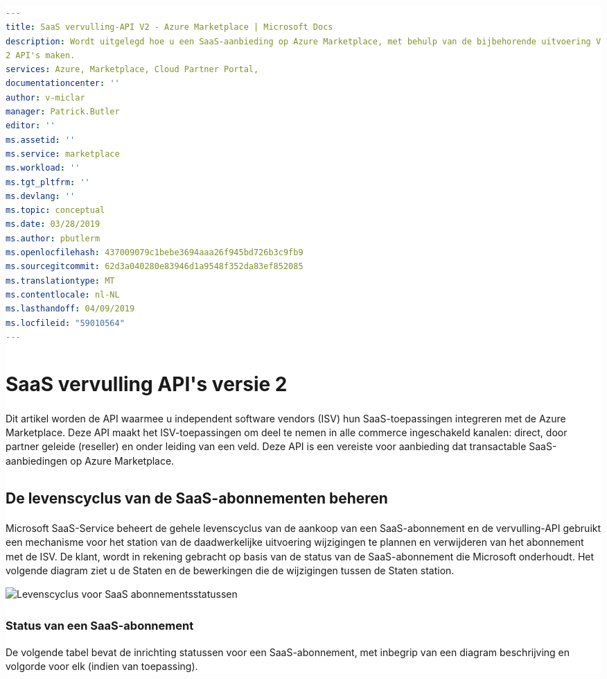 ```yaml
---
title: SaaS vervulling-API V2 - Azure Marketplace | Microsoft Docs
description: Wordt uitgelegd hoe u een SaaS-aanbieding op Azure Marketplace, met behulp van de bijbehorende uitvoering V2 API's maken.
services: Azure, Marketplace, Cloud Partner Portal,
documentationcenter: ''
author: v-miclar
manager: Patrick.Butler
editor: ''
ms.assetid: ''
ms.service: marketplace
ms.workload: ''
ms.tgt_pltfrm: ''
ms.devlang: ''
ms.topic: conceptual
ms.date: 03/28/2019
ms.author: pbutlerm
ms.openlocfilehash: 437009079c1bebe3694aaa26f945bd726b3c9fb9
ms.sourcegitcommit: 62d3a040280e83946d1a9548f352da83ef852085
ms.translationtype: MT
ms.contentlocale: nl-NL
ms.lasthandoff: 04/09/2019
ms.locfileid: "59010564"
---
```

# <a name="saas-fulfillment-apis-version-2"></a>SaaS vervulling API's versie 2 

Dit artikel worden de API waarmee u independent software vendors (ISV) hun SaaS-toepassingen integreren met de Azure Marketplace. Deze API maakt het ISV-toepassingen om deel te nemen in alle commerce ingeschakeld kanalen: direct, door partner geleide (reseller) en onder leiding van een veld.  Deze API is een vereiste voor aanbieding dat transactable SaaS-aanbiedingen op Azure Marketplace.


## <a name="managing-the-saas-subscription-lifecycle"></a>De levenscyclus van de SaaS-abonnementen beheren

Microsoft SaaS-Service beheert de gehele levenscyclus van de aankoop van een SaaS-abonnement en de vervulling-API gebruikt een mechanisme voor het station van de daadwerkelijke uitvoering wijzigingen te plannen en verwijderen van het abonnement met de ISV. De klant, wordt in rekening gebracht op basis van de status van de SaaS-abonnement die Microsoft onderhoudt. Het volgende diagram ziet u de Staten en de bewerkingen die de wijzigingen tussen de Staten station.

![Levenscyclus voor SaaS abonnementsstatussen](./media/saas-subscription-lifecycle-api-v2.png)


### <a name="states-of-a-saas-subscription"></a>Status van een SaaS-abonnement

De volgende tabel bevat de inrichting statussen voor een SaaS-abonnement, met inbegrip van een diagram beschrijving en volgorde voor elk (indien van toepassing). 
